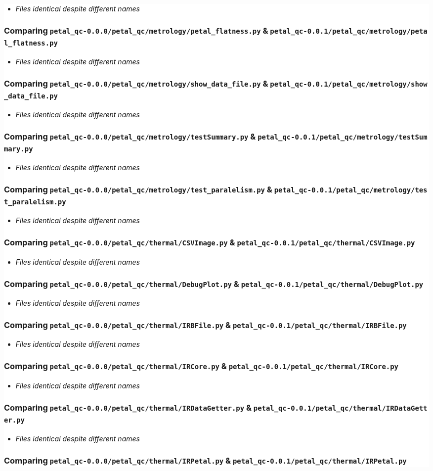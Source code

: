  * *Files identical despite different names*

### Comparing `petal_qc-0.0.0/petal_qc/metrology/petal_flatness.py` & `petal_qc-0.0.1/petal_qc/metrology/petal_flatness.py`

 * *Files identical despite different names*

### Comparing `petal_qc-0.0.0/petal_qc/metrology/show_data_file.py` & `petal_qc-0.0.1/petal_qc/metrology/show_data_file.py`

 * *Files identical despite different names*

### Comparing `petal_qc-0.0.0/petal_qc/metrology/testSummary.py` & `petal_qc-0.0.1/petal_qc/metrology/testSummary.py`

 * *Files identical despite different names*

### Comparing `petal_qc-0.0.0/petal_qc/metrology/test_paralelism.py` & `petal_qc-0.0.1/petal_qc/metrology/test_paralelism.py`

 * *Files identical despite different names*

### Comparing `petal_qc-0.0.0/petal_qc/thermal/CSVImage.py` & `petal_qc-0.0.1/petal_qc/thermal/CSVImage.py`

 * *Files identical despite different names*

### Comparing `petal_qc-0.0.0/petal_qc/thermal/DebugPlot.py` & `petal_qc-0.0.1/petal_qc/thermal/DebugPlot.py`

 * *Files identical despite different names*

### Comparing `petal_qc-0.0.0/petal_qc/thermal/IRBFile.py` & `petal_qc-0.0.1/petal_qc/thermal/IRBFile.py`

 * *Files identical despite different names*

### Comparing `petal_qc-0.0.0/petal_qc/thermal/IRCore.py` & `petal_qc-0.0.1/petal_qc/thermal/IRCore.py`

 * *Files identical despite different names*

### Comparing `petal_qc-0.0.0/petal_qc/thermal/IRDataGetter.py` & `petal_qc-0.0.1/petal_qc/thermal/IRDataGetter.py`

 * *Files identical despite different names*

### Comparing `petal_qc-0.0.0/petal_qc/thermal/IRPetal.py` & `petal_qc-0.0.1/petal_qc/thermal/IRPetal.py`
